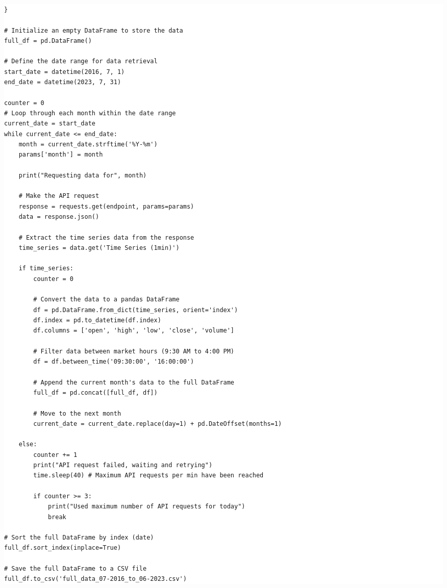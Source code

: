 ```
}

# Initialize an empty DataFrame to store the data
full_df = pd.DataFrame()

# Define the date range for data retrieval
start_date = datetime(2016, 7, 1)
end_date = datetime(2023, 7, 31)

counter = 0
# Loop through each month within the date range
current_date = start_date
while current_date <= end_date:
    month = current_date.strftime('%Y-%m')
    params['month'] = month

    print("Requesting data for", month)
    
    # Make the API request
    response = requests.get(endpoint, params=params)
    data = response.json()
    
    # Extract the time series data from the response
    time_series = data.get('Time Series (1min)')
    
    if time_series:
        counter = 0

        # Convert the data to a pandas DataFrame
        df = pd.DataFrame.from_dict(time_series, orient='index')
        df.index = pd.to_datetime(df.index)
        df.columns = ['open', 'high', 'low', 'close', 'volume']
        
        # Filter data between market hours (9:30 AM to 4:00 PM)
        df = df.between_time('09:30:00', '16:00:00')
        
        # Append the current month's data to the full DataFrame
        full_df = pd.concat([full_df, df])
    
        # Move to the next month
        current_date = current_date.replace(day=1) + pd.DateOffset(months=1)
    
    else:
        counter += 1
        print("API request failed, waiting and retrying")
        time.sleep(40) # Maximum API requests per min have been reached

        if counter >= 3:
            print("Used maximum number of API requests for today")
            break

# Sort the full DataFrame by index (date)
full_df.sort_index(inplace=True)

# Save the full DataFrame to a CSV file
full_df.to_csv('full_data_07-2016_to_06-2023.csv')
```

